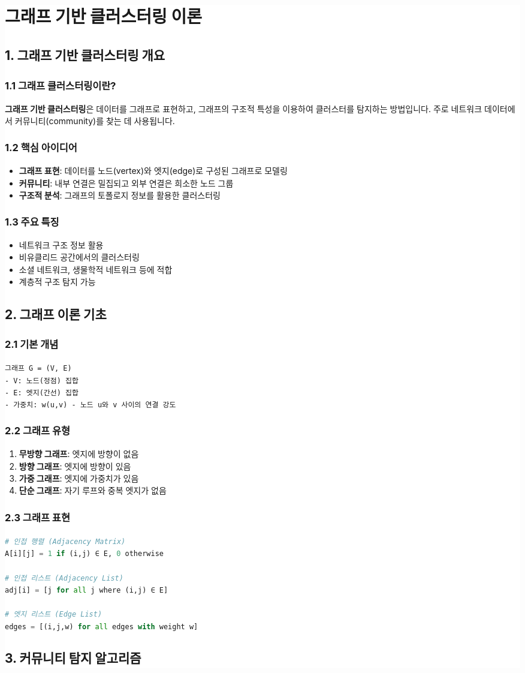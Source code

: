 # 그래프 기반 클러스터링 이론

## 1. 그래프 기반 클러스터링 개요

### 1.1 그래프 클러스터링이란?
**그래프 기반 클러스터링**은 데이터를 그래프로 표현하고, 그래프의 구조적 특성을 이용하여 클러스터를 탐지하는 방법입니다. 주로 네트워크 데이터에서 커뮤니티(community)를 찾는 데 사용됩니다.

### 1.2 핵심 아이디어
- **그래프 표현**: 데이터를 노드(vertex)와 엣지(edge)로 구성된 그래프로 모델링
- **커뮤니티**: 내부 연결은 밀집되고 외부 연결은 희소한 노드 그룹
- **구조적 분석**: 그래프의 토폴로지 정보를 활용한 클러스터링

### 1.3 주요 특징
- 네트워크 구조 정보 활용
- 비유클리드 공간에서의 클러스터링
- 소셜 네트워크, 생물학적 네트워크 등에 적합
- 계층적 구조 탐지 가능

## 2. 그래프 이론 기초

### 2.1 기본 개념
```
그래프 G = (V, E)
- V: 노드(정점) 집합
- E: 엣지(간선) 집합
- 가중치: w(u,v) - 노드 u와 v 사이의 연결 강도
```

### 2.2 그래프 유형
1. **무방향 그래프**: 엣지에 방향이 없음
2. **방향 그래프**: 엣지에 방향이 있음
3. **가중 그래프**: 엣지에 가중치가 있음
4. **단순 그래프**: 자기 루프와 중복 엣지가 없음

### 2.3 그래프 표현
```python
# 인접 행렬 (Adjacency Matrix)
A[i][j] = 1 if (i,j) ∈ E, 0 otherwise

# 인접 리스트 (Adjacency List)
adj[i] = [j for all j where (i,j) ∈ E]

# 엣지 리스트 (Edge List)
edges = [(i,j,w) for all edges with weight w]
```

## 3. 커뮤니티 탐지 알고리즘
